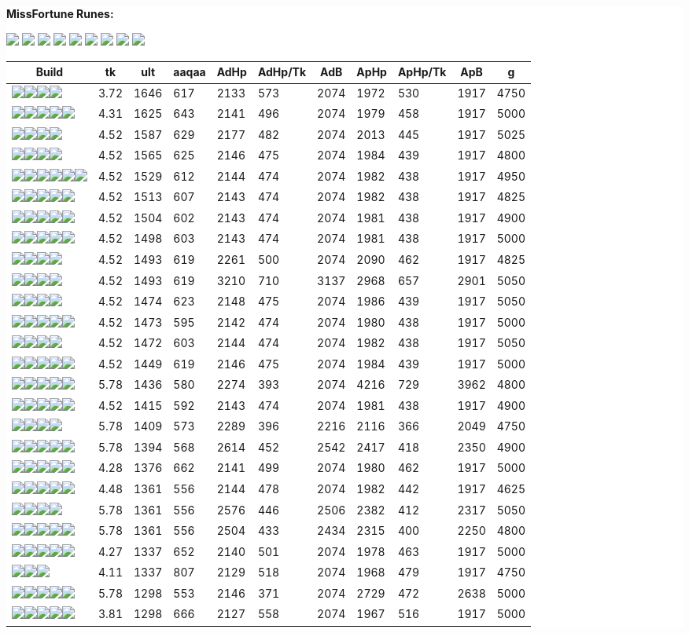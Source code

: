 

**MissFortune Runes:**


![](/Styles/Inspiration/FirstStrike/FirstStrike.png)
![](/Styles/Inspiration/MagicalFootwear/MagicalFootwear.png)
![](/Styles/Inspiration/BiscuitDelivery/BiscuitDelivery.png)
![](/Styles/Inspiration/CosmicInsight/CosmicInsight.png)
![](/Styles/Sorcery/AbsoluteFocus/AbsoluteFocus.png)
![](/Styles/Sorcery/GatheringStorm/GatheringStorm.png)
![](/StatMods/StatModsAdaptiveForceIcon.png)
![](/StatMods/StatModsAdaptiveForceIcon.png)
![](/StatMods/StatModsArmorIcon.png)





 Build |tk|ult|aaqaa|AdHp|AdHp/Tk|AdB|ApHp|ApHp/Tk|ApB|g
-|-|-|-|-|-|-|-|-|-|-
![](/item/6691.png)![](/item/2422.png)![](/item/1053.png)![](/item/1055.png)|3.72|1646|617|2133|573|2074|1972|530|1917|4750
![](/item/6676.png)![](/item/2422.png)![](/item/1053.png)![](/item/1055.png)![](/item/1036.png)|4.31|1625|643|2141|496|2074|1979|458|1917|5000
![](/item/3074.png)![](/item/2422.png)![](/item/1055.png)![](/item/1037.png)|4.52|1587|629|2177|482|2074|2013|445|1917|5025
![](/item/3142.png)![](/item/1053.png)![](/item/1055.png)![](/item/1036.png)|4.52|1565|625|2146|475|2074|1984|439|1917|4800
![](/item/6695.png)![](/item/2422.png)![](/item/1053.png)![](/item/1055.png)![](/item/1036.png)![](/item/1036.png)|4.52|1529|612|2144|474|2074|1982|438|1917|4950
![](/item/3179.png)![](/item/2422.png)![](/item/1053.png)![](/item/1055.png)![](/item/1037.png)|4.52|1513|607|2143|474|2074|1982|438|1917|4825
![](/item/3004.png)![](/item/2422.png)![](/item/1053.png)![](/item/1055.png)![](/item/1036.png)|4.52|1504|602|2143|474|2074|1981|438|1917|4900
![](/item/6696.png)![](/item/2422.png)![](/item/1053.png)![](/item/1055.png)![](/item/1036.png)|4.52|1498|603|2143|474|2074|1981|438|1917|5000
![](/item/3072.png)![](/item/2422.png)![](/item/1055.png)![](/item/1037.png)|4.52|1493|619|2261|500|2074|2090|462|1917|4825
![](/item/6673.png)![](/item/2422.png)![](/item/1055.png)![](/item/1038.png)|4.52|1493|619|3210|710|3137|2968|657|2901|5050
![](/item/3031.png)![](/item/2422.png)![](/item/1053.png)![](/item/1055.png)|4.52|1474|623|2148|475|2074|1986|439|1917|5050
![](/item/6693.png)![](/item/2422.png)![](/item/1053.png)![](/item/1055.png)![](/item/1036.png)|4.52|1473|595|2142|474|2074|1980|438|1917|5000
![](/item/6675.png)![](/item/2422.png)![](/item/1053.png)![](/item/1055.png)|4.52|1472|603|2144|474|2074|1982|438|1917|5050
![](/item/3033.png)![](/item/2422.png)![](/item/1053.png)![](/item/1055.png)![](/item/1036.png)|4.52|1449|619|2146|475|2074|1984|439|1917|5000
![](/item/3156.png)![](/item/2422.png)![](/item/1053.png)![](/item/1055.png)![](/item/1036.png)|5.78|1436|580|2274|393|2074|4216|729|3962|4800
![](/item/3508.png)![](/item/2422.png)![](/item/1053.png)![](/item/1055.png)![](/item/1036.png)|4.52|1415|592|2143|474|2074|1981|438|1917|4900
![](/item/6692.png)![](/item/2422.png)![](/item/1053.png)![](/item/1055.png)|5.78|1409|573|2289|396|2216|2116|366|2049|4750
![](/item/3814.png)![](/item/2422.png)![](/item/1053.png)![](/item/1055.png)![](/item/1036.png)|5.78|1394|568|2614|452|2542|2417|418|2350|4900
![](/item/3095.png)![](/item/2422.png)![](/item/1053.png)![](/item/1055.png)![](/item/1036.png)|4.28|1376|662|2141|499|2074|1980|462|1917|5000
![](/item/3006.png)![](/item/1053.png)![](/item/1055.png)![](/item/1038.png)![](/item/1037.png)|4.48|1361|556|2144|478|2074|1982|442|1917|4625
![](/item/3161.png)![](/item/2422.png)![](/item/1053.png)![](/item/1055.png)|5.78|1361|556|2576|446|2506|2382|412|2317|5050
![](/item/6609.png)![](/item/2422.png)![](/item/1053.png)![](/item/1055.png)![](/item/1036.png)|5.78|1361|556|2504|433|2434|2315|400|2250|4800
![](/item/3087.png)![](/item/2422.png)![](/item/1053.png)![](/item/1055.png)![](/item/1036.png)|4.27|1337|652|2140|501|2074|1978|463|1917|5000
![](/item/6671.png)![](/item/1053.png)![](/item/1055.png)|4.11|1337|807|2129|518|2074|1968|479|1917|4750
![](/item/3139.png)![](/item/2422.png)![](/item/1053.png)![](/item/1055.png)![](/item/1036.png)|5.78|1298|553|2146|371|2074|2729|472|2638|5000
![](/item/6672.png)![](/item/2422.png)![](/item/1053.png)![](/item/1055.png)![](/item/1036.png)|3.81|1298|666|2127|558|2074|1967|516|1917|5000